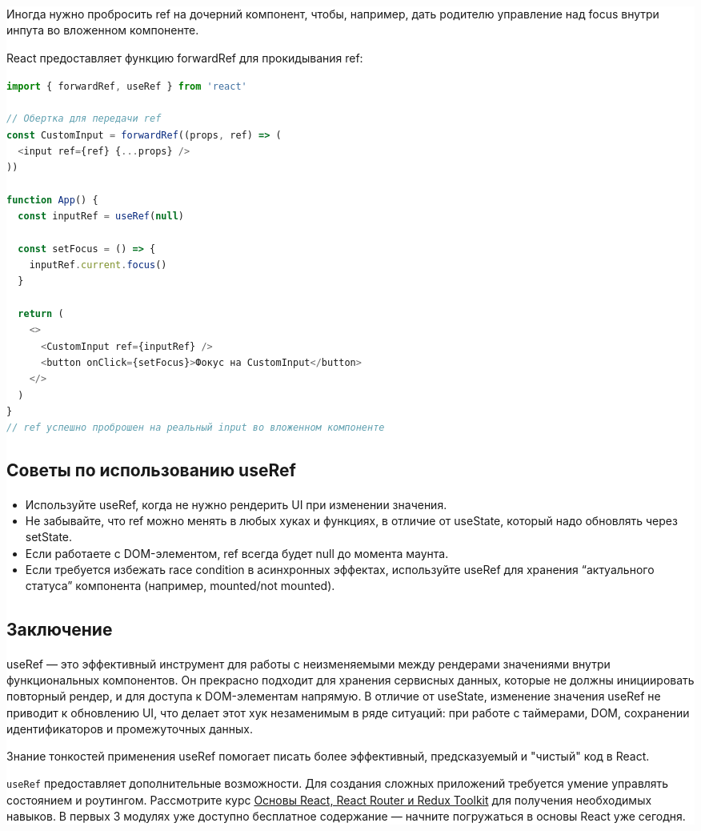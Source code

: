 Иногда нужно пробросить ref на дочерний компонент, чтобы, например, дать родителю управление над focus внутри инпута во вложенном компоненте.

React предоставляет функцию forwardRef для прокидывания ref:

```js
import { forwardRef, useRef } from 'react'

// Обертка для передачи ref
const CustomInput = forwardRef((props, ref) => (
  <input ref={ref} {...props} />
))

function App() {
  const inputRef = useRef(null)

  const setFocus = () => {
    inputRef.current.focus()
  }

  return (
    <>
      <CustomInput ref={inputRef} />
      <button onClick={setFocus}>Фокус на CustomInput</button>
    </>
  )
}
// ref успешно проброшен на реальный input во вложенном компоненте
```

## Советы по использованию useRef

- Используйте useRef, когда не нужно рендерить UI при изменении значения.
- Не забывайте, что ref можно менять в любых хуках и функциях, в отличие от useState, который надо обновлять через setState.
- Если работаете с DOM-элементом, ref всегда будет null до момента маунта.
- Если требуется избежать race condition в асинхронных эффектах, используйте useRef для хранения “актуального статуса” компонента (например, mounted/not mounted).

## Заключение

useRef — это эффективный инструмент для работы с неизменяемыми между рендерами значениями внутри функциональных компонентов. Он прекрасно подходит для хранения сервисных данных, которые не должны инициировать повторный рендер, и для доступа к DOM-элементам напрямую. В отличие от useState, изменение значения useRef не приводит к обновлению UI, что делает этот хук незаменимым в ряде ситуаций: при работе с таймерами, DOM, сохранении идентификаторов и промежуточных данных.

Знание тонкостей применения useRef помогает писать более эффективный, предсказуемый и "чистый" код в React.

`useRef` предоставляет дополнительные возможности. Для создания сложных приложений требуется умение управлять состоянием и роутингом. Рассмотрите курс [Основы React, React Router и Redux Toolkit](https://purpleschool.ru/course/react-redux?utm_source=knowledgebase&utm_medium=article&utm_campaign=chto-takoe-useref-i-kak-ego-primenyat) для получения необходимых навыков. В первых 3 модулях уже доступно бесплатное содержание — начните погружаться в основы React уже сегодня.
